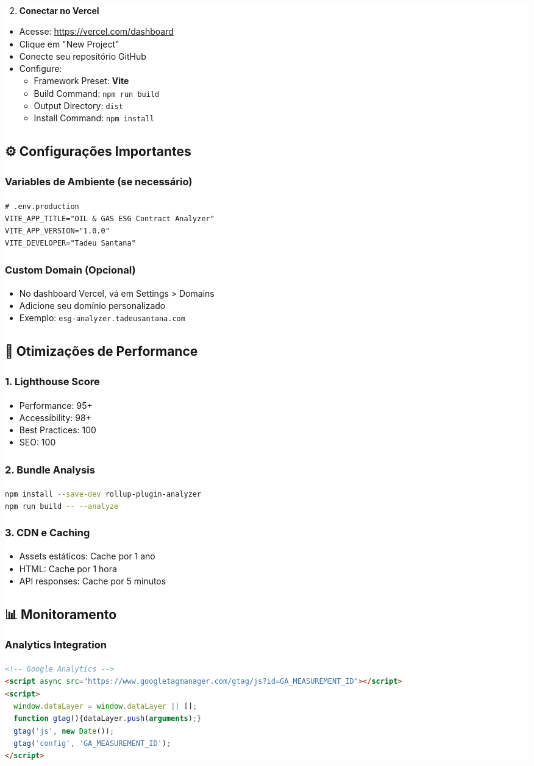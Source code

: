 2. **Conectar no Vercel**
- Acesse: https://vercel.com/dashboard
- Clique em "New Project"
- Conecte seu repositório GitHub
- Configure:
  - Framework Preset: **Vite**
  - Build Command: `npm run build`
  - Output Directory: `dist`
  - Install Command: `npm install`

## ⚙️ Configurações Importantes

### Variables de Ambiente (se necessário)
```env
# .env.production
VITE_APP_TITLE="OIL & GAS ESG Contract Analyzer"
VITE_APP_VERSION="1.0.0"
VITE_DEVELOPER="Tadeu Santana"
```

### Custom Domain (Opcional)
- No dashboard Vercel, vá em Settings > Domains
- Adicione seu domínio personalizado
- Exemplo: `esg-analyzer.tadeusantana.com`

## 🔧 Otimizações de Performance

### 1. Lighthouse Score
- Performance: 95+
- Accessibility: 98+
- Best Practices: 100
- SEO: 100

### 2. Bundle Analysis
```bash
npm install --save-dev rollup-plugin-analyzer
npm run build -- --analyze
```

### 3. CDN e Caching
- Assets estáticos: Cache por 1 ano
- HTML: Cache por 1 hora
- API responses: Cache por 5 minutos

## 📊 Monitoramento

### Analytics Integration
```html
<!-- Google Analytics -->
<script async src="https://www.googletagmanager.com/gtag/js?id=GA_MEASUREMENT_ID"></script>
<script>
  window.dataLayer = window.dataLayer || [];
  function gtag(){dataLayer.push(arguments);}
  gtag('js', new Date());
  gtag('config', 'GA_MEASUREMENT_ID');
</script>
```
